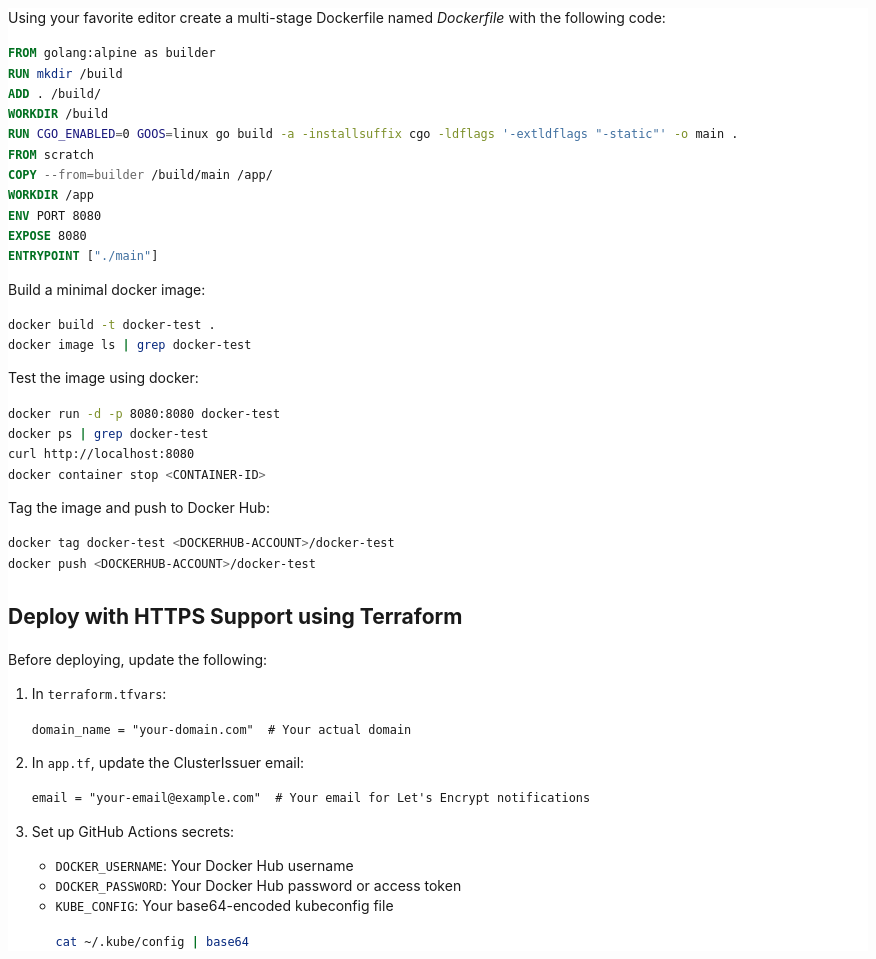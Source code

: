 Using your favorite editor create a multi-stage Dockerfile named *Dockerfile* with the following code:

``` Dockerfile
FROM golang:alpine as builder
RUN mkdir /build
ADD . /build/
WORKDIR /build
RUN CGO_ENABLED=0 GOOS=linux go build -a -installsuffix cgo -ldflags '-extldflags "-static"' -o main .
FROM scratch
COPY --from=builder /build/main /app/
WORKDIR /app
ENV PORT 8080
EXPOSE 8080
ENTRYPOINT ["./main"]
```

Build a minimal docker image:

``` bash
docker build -t docker-test .
docker image ls | grep docker-test
```

Test the image using docker:

``` bash
docker run -d -p 8080:8080 docker-test
docker ps | grep docker-test
curl http://localhost:8080
docker container stop <CONTAINER-ID>
```

Tag the image and push to Docker Hub:

``` bash
docker tag docker-test <DOCKERHUB-ACCOUNT>/docker-test
docker push <DOCKERHUB-ACCOUNT>/docker-test
```

## Deploy with HTTPS Support using Terraform

Before deploying, update the following:

1. In `terraform.tfvars`:
   ```hcl
   domain_name = "your-domain.com"  # Your actual domain
   ```

2. In `app.tf`, update the ClusterIssuer email:
   ```hcl
   email = "your-email@example.com"  # Your email for Let's Encrypt notifications
   ```

3. Set up GitHub Actions secrets:
   - `DOCKER_USERNAME`: Your Docker Hub username
   - `DOCKER_PASSWORD`: Your Docker Hub password or access token
   - `KUBE_CONFIG`: Your base64-encoded kubeconfig file
     ```bash
     cat ~/.kube/config | base64
     ```
